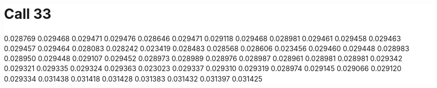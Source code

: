 # Call 33
0.028769
0.029468
0.029471
0.029476
0.028646
0.029471
0.029118
0.029468
0.028981
0.029461
0.029458
0.029463
0.029457
0.029464
0.028083
0.028242
0.023419
0.028483
0.028568
0.028606
0.023456
0.029460
0.029448
0.028983
0.028950
0.029448
0.029107
0.029452
0.028973
0.028989
0.028976
0.028987
0.028961
0.028981
0.028981
0.029342
0.029321
0.029335
0.029324
0.029363
0.023023
0.029337
0.029310
0.029319
0.028974
0.029145
0.029066
0.029120
0.029334
0.031438
0.031418
0.031428
0.031383
0.031432
0.031397
0.031425
